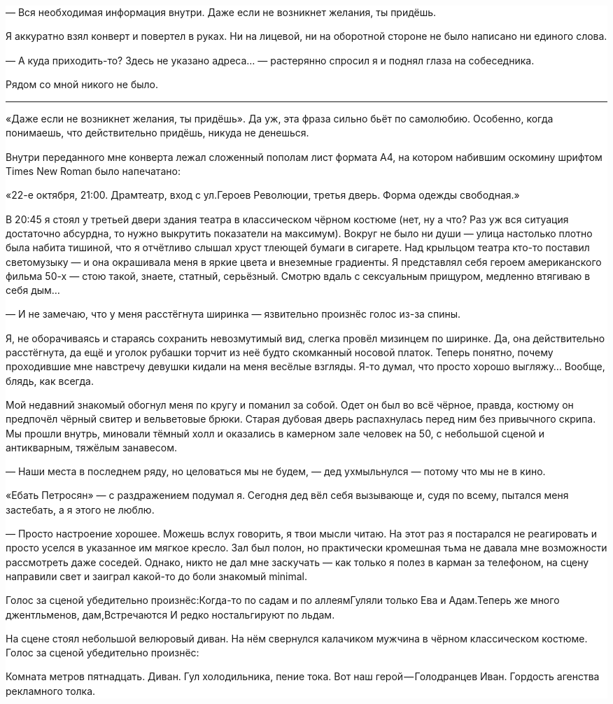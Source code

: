 — Вся необходимая информация внутри. Даже если не возникнет желания, ты придёшь.

Я аккуратно взял конверт и повертел в руках. Ни на лицевой, ни на оборотной стороне не было написано ни единого слова.

— А куда приходить-то? Здесь не указано адреса… — растерянно спросил я и поднял глаза на собеседника.

Рядом со мной никого не было.

---- 

«Даже если не возникнет желания, ты придёшь». Да уж, эта фраза сильно бьёт по самолюбию. Особенно, когда понимаешь, что действительно придёшь, никуда не денешься. 

Внутри переданного мне конверта лежал сложенный пополам лист формата А4, на котором набившим оскомину шрифтом Times New Roman было напечатано:

«22-е октября, 21:00. Драмтеатр, вход с ул.Героев Революции, третья дверь. Форма одежды свободная.»

В 20:45 я стоял у третьей двери здания театра в классическом чёрном костюме (нет, ну а что? Раз уж вся ситуация достаточно абсурдна, то нужно выкрутить показатели на максимум). Вокруг не было ни души — улица настолько плотно была набита тишиной, что я отчётливо слышал хруст тлеющей бумаги в сигарете. Над крыльцом театра кто-то поставил светомузыку — и она окрашивала меня в яркие цвета и внеземные градиенты. Я представлял себя героем американского фильма 50-х — стою такой, знаете, статный, серьёзный. Смотрю вдаль с сексуальным прищуром, медленно втягиваю в себя дым…

— И не замечаю, что у меня расстёгнута ширинка — язвительно произнёс голос из-за спины.

Я, не оборачиваясь и стараясь сохранить невозмутимый вид, слегка провёл мизинцем по ширинке. Да, она действительно расстёгнута, да ещё и уголок рубашки торчит из неё будто скомканный носовой платок. Теперь понятно, почему проходившие мне навстречу девушки кидали на меня весёлые взгляды. Я-то думал, что просто хорошо выгляжу… Вообще, блядь, как всегда.

Мой недавний знакомый обогнул меня по кругу и поманил за собой. Одет он был во всё чёрное, правда, костюму он предпочёл чёрный свитер и вельветовые брюки. Старая дубовая дверь распахнулась перед ним без привычного скрипа. Мы прошли внутрь, миновали тёмный холл и оказались в камерном зале человек на 50, с небольшой сценой и антикварным, тяжёлым занавесом.

— Наши места в последнем ряду, но целоваться мы не будем, — дед ухмыльнулся — потому что мы не в кино.

«Ебать Петросян» — с раздражением подумал я. Сегодня дед вёл себя вызывающе и, судя по всему, пытался меня застебать, а я этого не люблю.

— Просто настроение хорошее. Можешь вслух говорить, я твои мысли читаю.
На этот раз я постарался не реагировать и просто уселся в указанное им мягкое кресло. Зал был полон, но практически кромешная тьма не давала мне возможности рассмотреть даже соседей. Однако, никто не дал мне заскучать — как только я полез в карман за телефоном, на сцену направили свет и заиграл какой-то до боли знакомый minimal.

Голос за сценой убедительно произнёс:Когда-то по садам и по аллеямГуляли только Ева и Адам.Теперь же много джентльменов, дам,Встречаются И редко ностальгируют по льдам.

На сцене стоял небольшой велюровый диван. На нём свернулся калачиком мужчина в чёрном классическом костюме. Голос за сценой убедительно произнёс:

Комната метров пятнадцать. Диван. 
Гул холодильника, пение тока. 
Вот наш герой — Голодранцев Иван. 
Гордость агенства рекламного толка.
